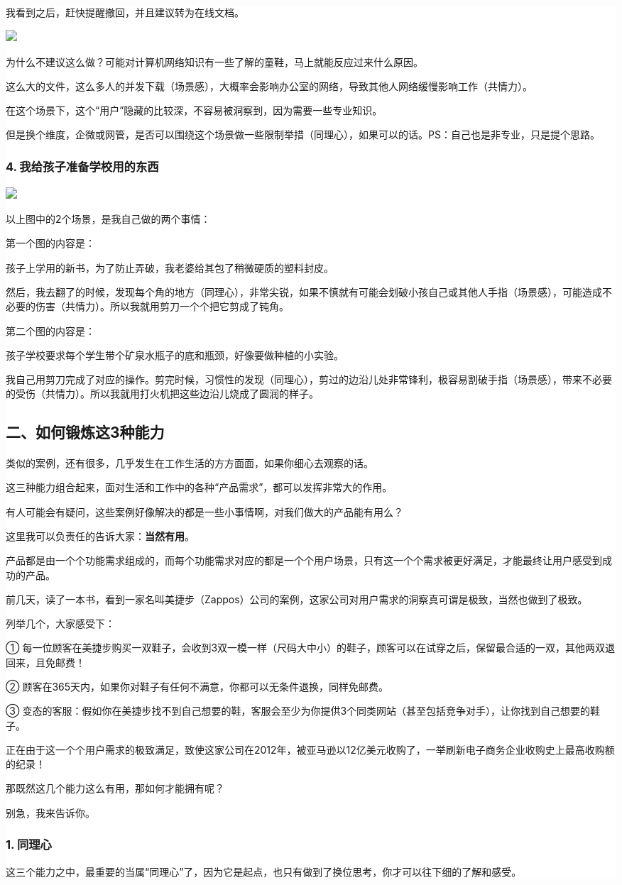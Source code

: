 我看到之后，赶快提醒撤回，并且建议转为在线文档。

![](https://image.woshipm.com/wp-files/2021/11/cMjwTQUynhi9ZqUB52ea.png)

为什么不建议这么做？可能对计算机网络知识有一些了解的童鞋，马上就能反应过来什么原因。

这么大的文件，这么多人的并发下载（场景感），大概率会影响办公室的网络，导致其他人网络缓慢影响工作（共情力）。

在这个场景下，这个“用户”隐藏的比较深，不容易被洞察到，因为需要一些专业知识。

但是换个维度，企微或网管，是否可以围绕这个场景做一些限制举措（同理心），如果可以的话。PS：自己也是非专业，只是提个思路。

### 4\. 我给孩子准备学校用的东西

![](https://image.woshipm.com/wp-files/2021/11/qSpaQvq6Y1dCuUHFtY6l.png)

以上图中的2个场景，是我自己做的两个事情：

第一个图的内容是：

孩子上学用的新书，为了防止弄破，我老婆给其包了稍微硬质的塑料封皮。

然后，我去翻了的时候，发现每个角的地方（同理心），非常尖锐，如果不慎就有可能会划破小孩自己或其他人手指（场景感），可能造成不必要的伤害（共情力）。所以我就用剪刀一个个把它剪成了钝角。

第二个图的内容是：

孩子学校要求每个学生带个矿泉水瓶子的底和瓶颈，好像要做种植的小实验。

我自己用剪刀完成了对应的操作。剪完时候，习惯性的发现（同理心），剪过的边沿儿处非常锋利，极容易割破手指（场景感），带来不必要的受伤（共情力）。所以我就用打火机把这些边沿儿烧成了圆润的样子。

## 二、如何锻炼这3种能力

类似的案例，还有很多，几乎发生在工作生活的方方面面，如果你细心去观察的话。

这三种能力组合起来，面对生活和工作中的各种“产品需求”，都可以发挥非常大的作用。

有人可能会有疑问，这些案例好像解决的都是一些小事情啊，对我们做大的产品能有用么？

这里我可以负责任的告诉大家：**当然有用**。

产品都是由一个个功能需求组成的，而每个功能需求对应的都是一个个用户场景，只有这一个个需求被更好满足，才能最终让用户感受到成功的产品。

前几天，读了一本书，看到一家名叫美捷步（Zappos）公司的案例，这家公司对用户需求的洞察真可谓是极致，当然也做到了极致。

列举几个，大家感受下：

① 每一位顾客在美捷步购买一双鞋子，会收到3双一模一样（尺码大中小）的鞋子，顾客可以在试穿之后，保留最合适的一双，其他两双退回来，且免邮费！

② 顾客在365天内，如果你对鞋子有任何不满意，你都可以无条件退换，同样免邮费。

③ 变态的客服：假如你在美捷步找不到自己想要的鞋，客服会至少为你提供3个同类网站（甚至包括竞争对手），让你找到自己想要的鞋子。

正在由于这一个个用户需求的极致满足，致使这家公司在2012年，被亚马逊以12亿美元收购了，一举刷新电子商务企业收购史上最高收购额的纪录！

那既然这几个能力这么有用，那如何才能拥有呢？

别急，我来告诉你。

### 1\. 同理心

这三个能力之中，最重要的当属“同理心”了，因为它是起点，也只有做到了换位思考，你才可以往下细的了解和感受。
